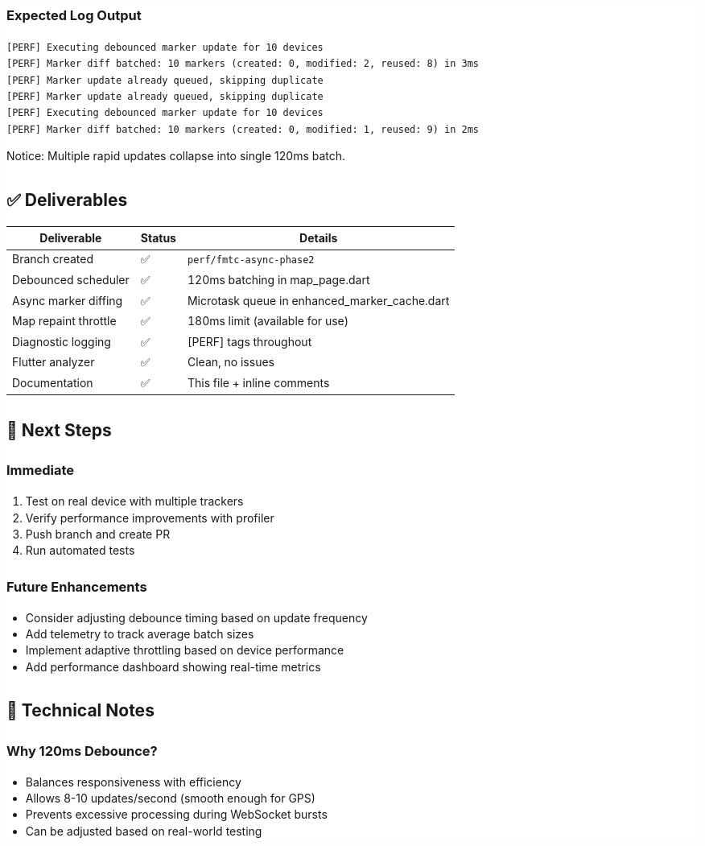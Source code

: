 ### Expected Log Output

```
[PERF] Executing debounced marker update for 10 devices
[PERF] Marker diff batched: 10 markers (created: 0, modified: 2, reused: 8) in 3ms
[PERF] Marker update already queued, skipping duplicate
[PERF] Marker update already queued, skipping duplicate
[PERF] Executing debounced marker update for 10 devices
[PERF] Marker diff batched: 10 markers (created: 0, modified: 1, reused: 9) in 2ms
```

Notice: Multiple rapid updates collapse into single 120ms batch.

## ✅ Deliverables

| Deliverable | Status | Details |
|------------|--------|---------|
| Branch created | ✅ | `perf/fmtc-async-phase2` |
| Debounced scheduler | ✅ | 120ms batching in map_page.dart |
| Async marker diffing | ✅ | Microtask queue in enhanced_marker_cache.dart |
| Map repaint throttle | ✅ | 180ms limit (available for use) |
| Diagnostic logging | ✅ | [PERF] tags throughout |
| Flutter analyzer | ✅ | Clean, no issues |
| Documentation | ✅ | This file + inline comments |

## 🚀 Next Steps

### Immediate
1. Test on real device with multiple trackers
2. Verify performance improvements with profiler
3. Push branch and create PR
4. Run automated tests

### Future Enhancements
- Consider adjusting debounce timing based on update frequency
- Add telemetry to track average batch sizes
- Implement adaptive throttling based on device performance
- Add performance dashboard showing real-time metrics

## 📝 Technical Notes

### Why 120ms Debounce?
- Balances responsiveness with efficiency
- Allows 8-10 updates/second (smooth enough for GPS)
- Prevents excessive processing during WebSocket bursts
- Can be adjusted based on real-world testing
